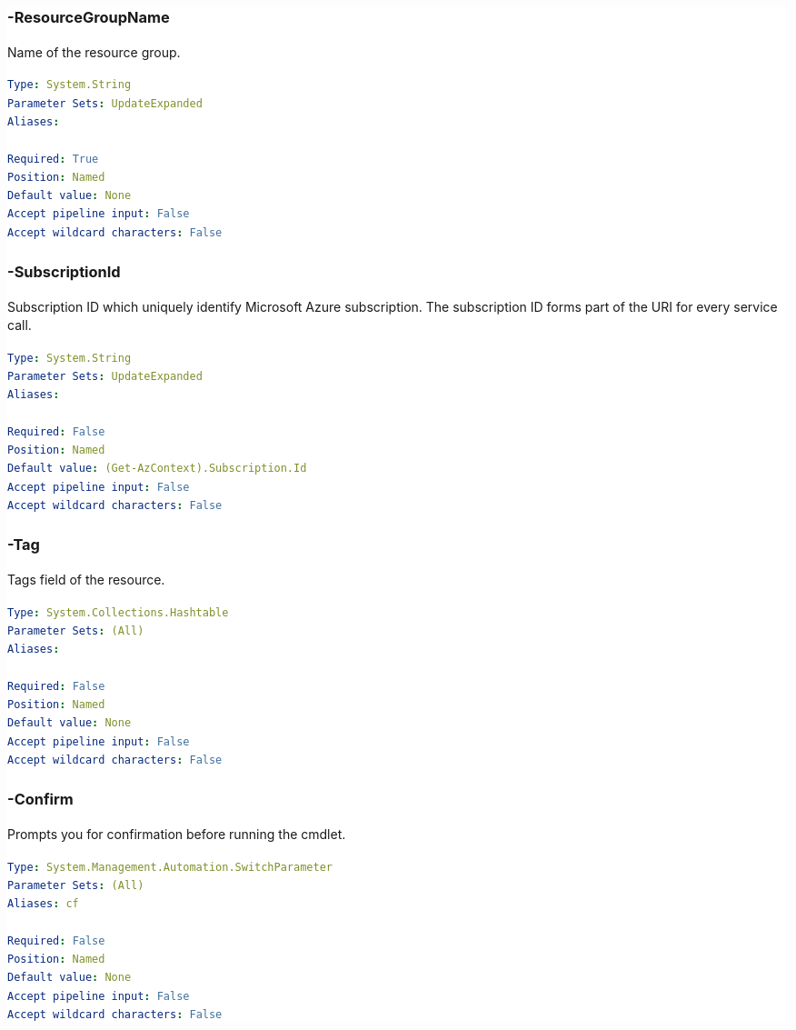 ### -ResourceGroupName
Name of the resource group.

```yaml
Type: System.String
Parameter Sets: UpdateExpanded
Aliases:

Required: True
Position: Named
Default value: None
Accept pipeline input: False
Accept wildcard characters: False
```

### -SubscriptionId
Subscription ID which uniquely identify Microsoft Azure subscription.
The subscription ID forms part of the URI for every service call.

```yaml
Type: System.String
Parameter Sets: UpdateExpanded
Aliases:

Required: False
Position: Named
Default value: (Get-AzContext).Subscription.Id
Accept pipeline input: False
Accept wildcard characters: False
```

### -Tag
Tags field of the resource.

```yaml
Type: System.Collections.Hashtable
Parameter Sets: (All)
Aliases:

Required: False
Position: Named
Default value: None
Accept pipeline input: False
Accept wildcard characters: False
```

### -Confirm
Prompts you for confirmation before running the cmdlet.

```yaml
Type: System.Management.Automation.SwitchParameter
Parameter Sets: (All)
Aliases: cf

Required: False
Position: Named
Default value: None
Accept pipeline input: False
Accept wildcard characters: False
```

